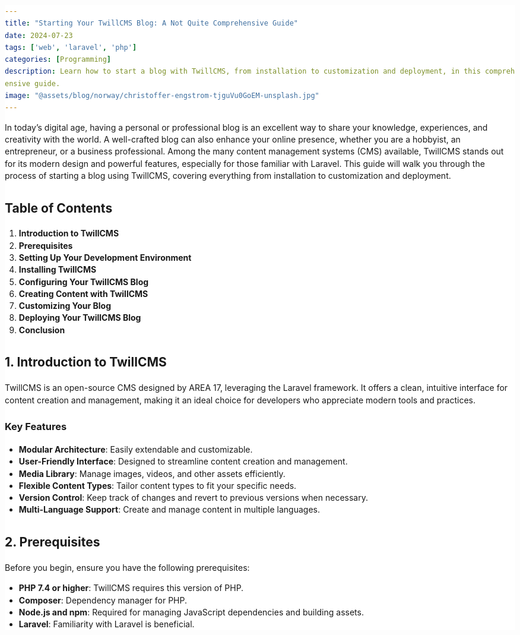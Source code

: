 ```yaml
---
title: "Starting Your TwillCMS Blog: A Not Quite Comprehensive Guide"
date: 2024-07-23
tags: ['web', 'laravel', 'php']
categories: [Programming]
description: Learn how to start a blog with TwillCMS, from installation to customization and deployment, in this comprehensive guide.
image: "@assets/blog/norway/christoffer-engstrom-tjguVu0GoEM-unsplash.jpg"
---
```

In today’s digital age, having a personal or professional blog is an excellent way to share your knowledge, experiences, and creativity with the world. A well-crafted blog can also enhance your online presence, whether you are a hobbyist, an entrepreneur, or a business professional. Among the many content management systems (CMS) available, TwillCMS stands out for its modern design and powerful features, especially for those familiar with Laravel. This guide will walk you through the process of starting a blog using TwillCMS, covering everything from installation to customization and deployment.

## Table of Contents

1. **Introduction to TwillCMS**
2. **Prerequisites**
3. **Setting Up Your Development Environment**
4. **Installing TwillCMS**
5. **Configuring Your TwillCMS Blog**
6. **Creating Content with TwillCMS**
7. **Customizing Your Blog**
8. **Deploying Your TwillCMS Blog**
9. **Conclusion**

## 1. Introduction to TwillCMS

TwillCMS is an open-source CMS designed by AREA 17, leveraging the Laravel framework. It offers a clean, intuitive interface for content creation and management, making it an ideal choice for developers who appreciate modern tools and practices.

### Key Features

- **Modular Architecture**: Easily extendable and customizable.
- **User-Friendly Interface**: Designed to streamline content creation and management.
- **Media Library**: Manage images, videos, and other assets efficiently.
- **Flexible Content Types**: Tailor content types to fit your specific needs.
- **Version Control**: Keep track of changes and revert to previous versions when necessary.
- **Multi-Language Support**: Create and manage content in multiple languages.

## 2. Prerequisites

Before you begin, ensure you have the following prerequisites:

- **PHP 7.4 or higher**: TwillCMS requires this version of PHP.
- **Composer**: Dependency manager for PHP.
- **Node.js and npm**: Required for managing JavaScript dependencies and building assets.
- **Laravel**: Familiarity with Laravel is beneficial.
